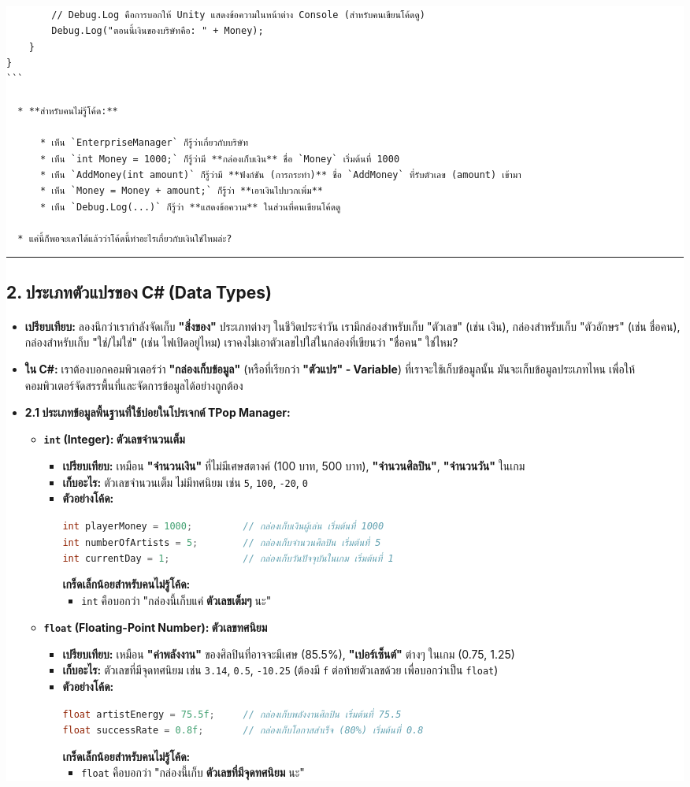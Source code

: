             // Debug.Log คือการบอกให้ Unity แสดงข้อความในหน้าต่าง Console (สำหรับคนเขียนโค้ดดู)
            Debug.Log("ตอนนี้เงินของบริษัทคือ: " + Money);
        }
    }
    ```

      * **สำหรับคนไม่รู้โค้ด:**

          * เห็น `EnterpriseManager` ก็รู้ว่าเกี่ยวกับบริษัท
          * เห็น `int Money = 1000;` ก็รู้ว่ามี **กล่องเก็บเงิน** ชื่อ `Money` เริ่มต้นที่ 1000
          * เห็น `AddMoney(int amount)` ก็รู้ว่ามี **ฟังก์ชัน (การกระทำ)** ชื่อ `AddMoney` ที่รับตัวเลข (amount) เข้ามา
          * เห็น `Money = Money + amount;` ก็รู้ว่า **เอาเงินไปบวกเพิ่ม**
          * เห็น `Debug.Log(...)` ก็รู้ว่า **แสดงข้อความ** ในส่วนที่คนเขียนโค้ดดู

      * แค่นี้ก็พอจะเดาได้แล้วว่าโค้ดนี้ทำอะไรเกี่ยวกับเงินใช่ไหมล่ะ?

-----

## 2\. ประเภทตัวแปรของ C\# (Data Types)

  * **เปรียบเทียบ:** ลองนึกว่าเรากำลังจัดเก็บ **"สิ่งของ"** ประเภทต่างๆ ในชีวิตประจำวัน เรามีกล่องสำหรับเก็บ "ตัวเลข" (เช่น เงิน), กล่องสำหรับเก็บ "ตัวอักษร" (เช่น ชื่อคน), กล่องสำหรับเก็บ "ใช่/ไม่ใช่" (เช่น ไฟเปิดอยู่ไหม) เราคงไม่เอาตัวเลขไปใส่ในกล่องที่เขียนว่า "ชื่อคน" ใช่ไหม?

  * **ใน C\#:** เราต้องบอกคอมพิวเตอร์ว่า **"กล่องเก็บข้อมูล"** (หรือที่เรียกว่า **"ตัวแปร" - Variable**) ที่เราจะใช้เก็บข้อมูลนั้น มันจะเก็บข้อมูลประเภทไหน เพื่อให้คอมพิวเตอร์จัดสรรพื้นที่และจัดการข้อมูลได้อย่างถูกต้อง

  * **2.1 ประเภทข้อมูลพื้นฐานที่ใช้บ่อยในโปรเจกต์ TPop Manager:**

      * **`int` (Integer): ตัวเลขจำนวนเต็ม**

          * **เปรียบเทียบ:** เหมือน **"จำนวนเงิน"** ที่ไม่มีเศษสตางค์ (100 บาท, 500 บาท), **"จำนวนศิลปิน"**, **"จำนวนวัน"** ในเกม
          * **เก็บอะไร:** ตัวเลขจำนวนเต็ม ไม่มีทศนิยม เช่น `5`, `100`, `-20`, `0`
          * **ตัวอย่างโค้ด:**
            ```csharp
            int playerMoney = 1000;         // กล่องเก็บเงินผู้เล่น เริ่มต้นที่ 1000
            int numberOfArtists = 5;        // กล่องเก็บจำนวนศิลปิน เริ่มต้นที่ 5
            int currentDay = 1;             // กล่องเก็บวันปัจจุบันในเกม เริ่มต้นที่ 1
            ```
            **เกร็ดเล็กน้อยสำหรับคนไม่รู้โค้ด:**
              * `int` คือบอกว่า "กล่องนี้เก็บแค่ **ตัวเลขเต็มๆ** นะ"

      * **`float` (Floating-Point Number): ตัวเลขทศนิยม**

          * **เปรียบเทียบ:** เหมือน **"ค่าพลังงาน"** ของศิลปินที่อาจจะมีเศษ (85.5%), **"เปอร์เซ็นต์"** ต่างๆ ในเกม (0.75, 1.25)
          * **เก็บอะไร:** ตัวเลขที่มีจุดทศนิยม เช่น `3.14`, `0.5`, `-10.25` (ต้องมี `f` ต่อท้ายตัวเลขด้วย เพื่อบอกว่าเป็น `float`)
          * **ตัวอย่างโค้ด:**
            ```csharp
            float artistEnergy = 75.5f;     // กล่องเก็บพลังงานศิลปิน เริ่มต้นที่ 75.5
            float successRate = 0.8f;       // กล่องเก็บโอกาสสำเร็จ (80%) เริ่มต้นที่ 0.8
            ```
            **เกร็ดเล็กน้อยสำหรับคนไม่รู้โค้ด:**
              * `float` คือบอกว่า "กล่องนี้เก็บ **ตัวเลขที่มีจุดทศนิยม** นะ"
